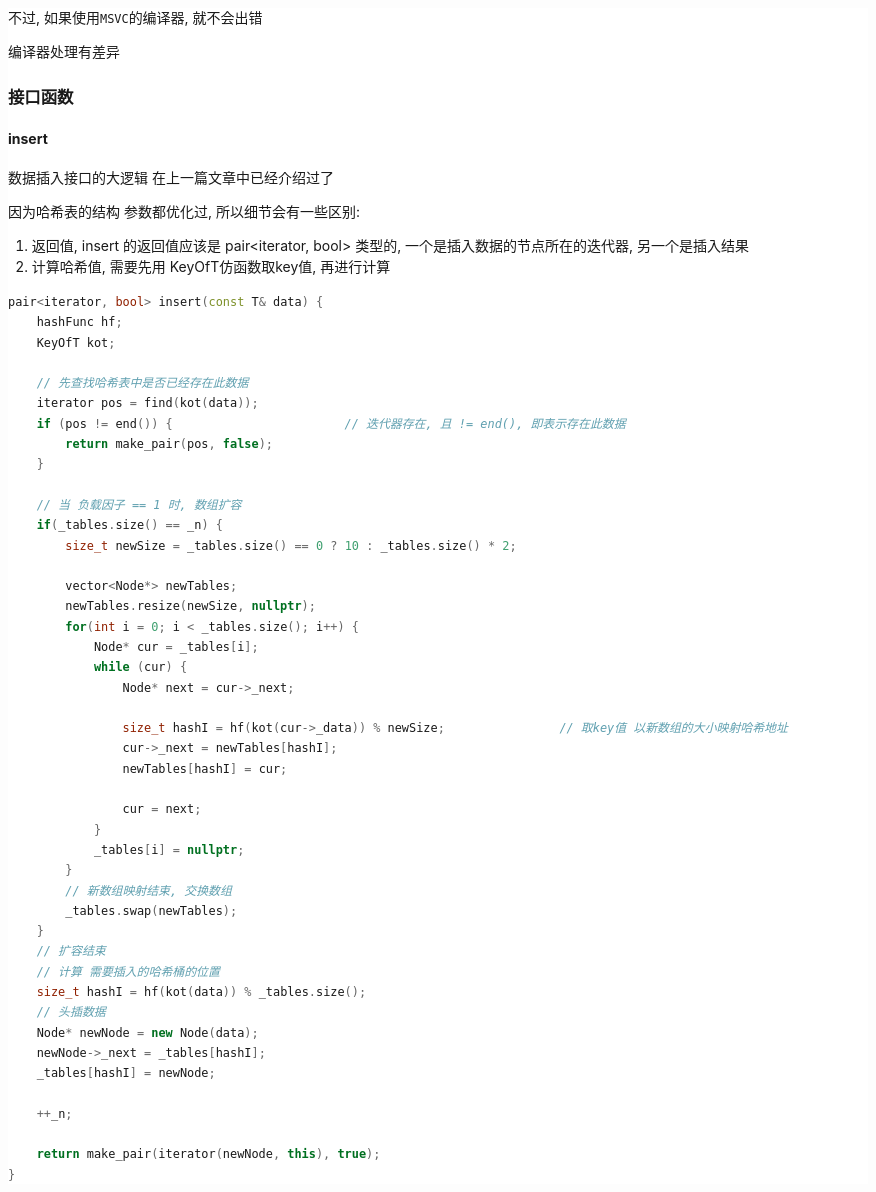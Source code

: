 不过, 如果使用`MSVC`的编译器, 就不会出错

编译器处理有差异

### 接口函数

#### insert

数据插入接口的大逻辑 在上一篇文章中已经介绍过了

因为哈希表的结构 参数都优化过, 所以细节会有一些区别:

1. 返回值, insert 的返回值应该是 pair<iterator, bool> 类型的, 一个是插入数据的节点所在的迭代器, 另一个是插入结果
2. 计算哈希值, 需要先用 KeyOfT仿函数取key值, 再进行计算

```cpp
pair<iterator, bool> insert(const T& data) {
    hashFunc hf;
    KeyOfT kot;
    
    // 先查找哈希表中是否已经存在此数据
    iterator pos = find(kot(data));
    if (pos != end()) {                        // 迭代器存在, 且 != end(), 即表示存在此数据
        return make_pair(pos, false);
    }
    
    // 当 负载因子 == 1 时, 数组扩容
    if(_tables.size() == _n) {
        size_t newSize = _tables.size() == 0 ? 10 : _tables.size() * 2;
        
        vector<Node*> newTables;
        newTables.resize(newSize, nullptr);
        for(int i = 0; i < _tables.size(); i++) {
            Node* cur = _tables[i];
            while (cur) {
                Node* next = cur->_next;
                
                size_t hashI = hf(kot(cur->_data)) % newSize;                // 取key值 以新数组的大小映射哈希地址
                cur->_next = newTables[hashI];
                newTables[hashI] = cur;
                
                cur = next;
            }
            _tables[i] = nullptr;
        }
        // 新数组映射结束, 交换数组
        _tables.swap(newTables);
    }
    // 扩容结束
    // 计算 需要插入的哈希桶的位置
    size_t hashI = hf(kot(data)) % _tables.size();
    // 头插数据
    Node* newNode = new Node(data);
    newNode->_next = _tables[hashI];
    _tables[hashI] = newNode;
    
    ++_n;
    
    return make_pair(iterator(newNode, this), true);
} 
```
